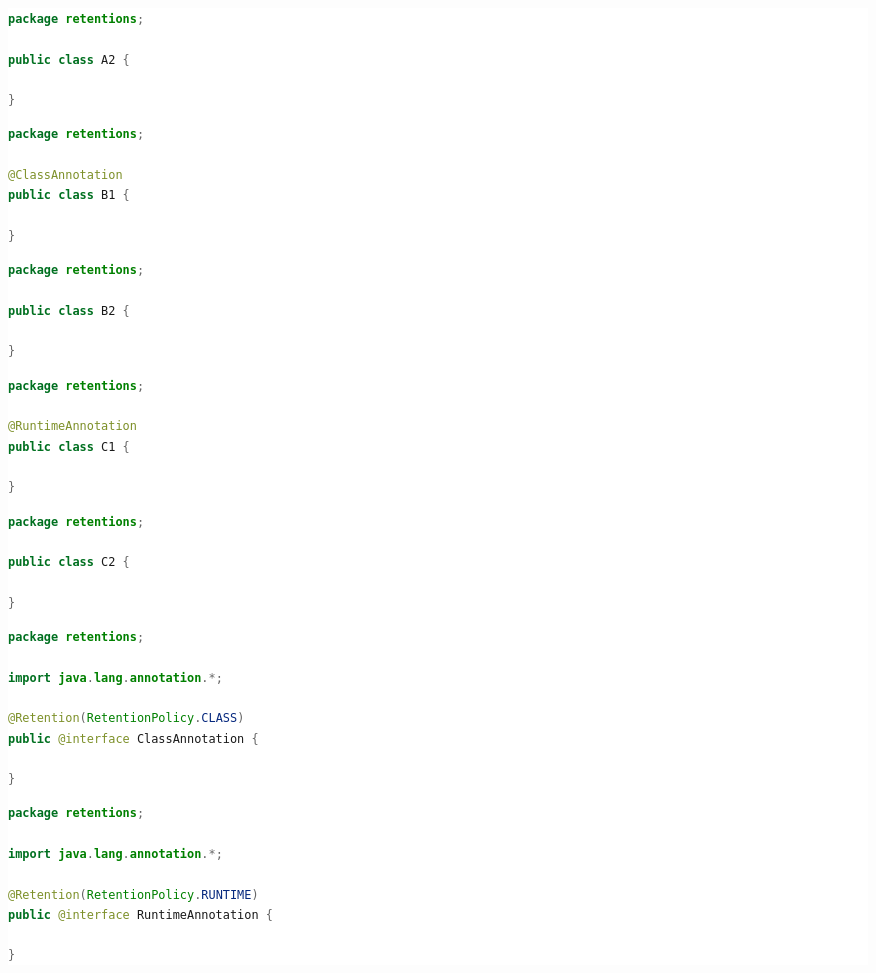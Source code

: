 ```java
package retentions;

public class A2 {

}
```

```java
package retentions;

@ClassAnnotation
public class B1 {

}
```

```java
package retentions;

public class B2 {

}
```

```java
package retentions;

@RuntimeAnnotation
public class C1 {

}
```

```java
package retentions;

public class C2 {

}
```

```java
package retentions;

import java.lang.annotation.*;

@Retention(RetentionPolicy.CLASS)
public @interface ClassAnnotation {

}
```

```java
package retentions;

import java.lang.annotation.*;

@Retention(RetentionPolicy.RUNTIME)
public @interface RuntimeAnnotation {

}
```
